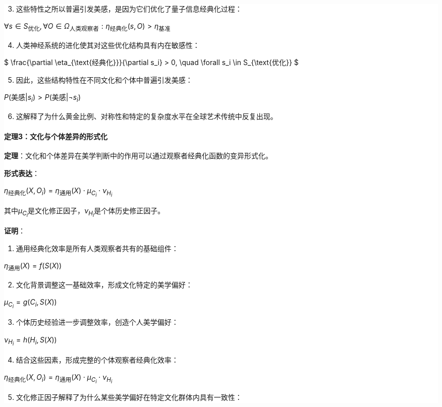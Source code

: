 3. 这些特性之所以普遍引发美感，是因为它们优化了量子信息经典化过程：

$`
\forall s \in S_{\text{优化}}, \forall O \in \Omega_{\text{人类观察者}}: \eta_{\text{经典化}}(s, O) > \eta_{\text{基准}}
`$

4. 人类神经系统的进化使其对这些优化结构具有内在敏感性：

$`
\frac{\partial \eta_{\text{经典化}}}{\partial s_i} > 0, \quad \forall s_i \in S_{\text{优化}}
`$

5. 因此，这些结构特性在不同文化和个体中普遍引发美感：

$`
P(\text{美感}|s_i) > P(\text{美感}|\neg s_i)
`$

6. 这解释了为什么黄金比例、对称性和特定的复杂度水平在全球艺术传统中反复出现。

#### 定理3：文化与个体差异的形式化

**定理**：文化和个体差异在美学判断中的作用可以通过观察者经典化函数的变异形式化。

**形式表达**：

$`
\eta_{\text{经典化}}(X, O_i) = \eta_{\text{通用}}(X) \cdot \mu_{C_i} \cdot \nu_{H_i}
`$

其中$`\mu_{C_i}`$是文化修正因子，$`\nu_{H_i}`$是个体历史修正因子。

**证明**：

1. 通用经典化效率是所有人类观察者共有的基础组件：

$`
\eta_{\text{通用}}(X) = f(S(X))
`$

2. 文化背景调整这一基础效率，形成文化特定的美学偏好：

$`
\mu_{C_i} = g(C_i, S(X))
`$

3. 个体历史经验进一步调整效率，创造个人美学偏好：

$`
\nu_{H_i} = h(H_i, S(X))
`$

4. 结合这些因素，形成完整的个体观察者经典化效率：

$`
\eta_{\text{经典化}}(X, O_i) = \eta_{\text{通用}}(X) \cdot \mu_{C_i} \cdot \nu_{H_i}
`$

5. 文化修正因子解释了为什么某些美学偏好在特定文化群体内具有一致性：
